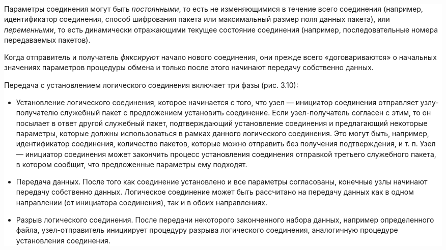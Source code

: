 Параметры соединения могут быть _постоянными_, то есть не изменяющимися в течение всего соединения (например,
идентификатор соединения, способ шифрования пакета или максимальный размер поля данных пакета), или _переменными_, то
есть
динамически отражающими текущее состояние соединения (например, последовательные номера передаваемых пакетов).

Когда отправитель и получатель _фиксируют_ начало нового соединения, они прежде всего «договариваются» о начальных
значениях параметров процедуры обмена и только после этого начинают передачу собственно данных.

Передача с установлением логического соединения включает три фазы (рис. 3.10):

* Установление логического соединения, которое начинается с того, что узел — инициатор соединения отправляет
  узлу-получателю служебный пакет с предложением установить соединение. Если узел-получатель согласен с этим, то он
  посылает в ответ другой служебный пакет, подтверждающий установление соединения и предлагающий некоторые параметры,
  которые должны использоваться в рамках данного логического соединения. Это могут быть, например, идентификатор
  соединения, количество пакетов, которые можно отправить без получения подтверждения, и т. п. Узел — инициатор
  соединения
  может закончить процесс установления соединения отправкой третьего служебного
  пакета, в котором сообщит, что предложенные параметры ему подходят.
* Передача данных. После того как соединение установлено и все параметры согласованы, конечные узлы начинают передачу
  собственно данных. Логическое соединение может быть рассчитано на передачу данных как в одном направлении (от
  инициатора
  соединения), так и в обоих направлениях.
* Разрыв логического соединения. После передачи некоторого законченного набора данных, например определенного файла,
  узел-отправитель инициирует процедуру разрыва логического соединения, аналогичную процедуре установления соединения.

  <p align="center">